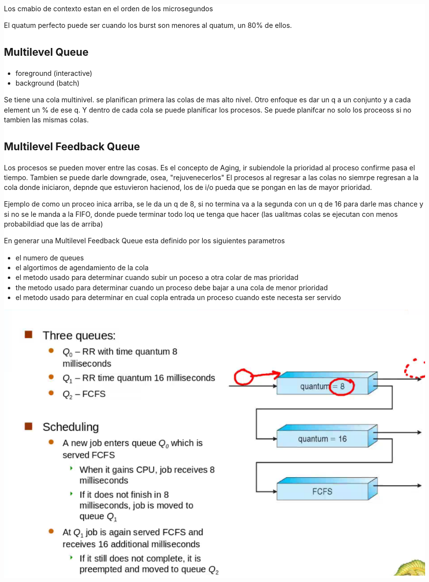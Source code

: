 Los cmabio de contexto estan en el orden de los microsegundos

El quatum perfecto puede ser cuando los burst son menores al quatum, un 80% de ellos.

## Multilevel Queue

- foreground (interactive)
- background (batch)

Se tiene una cola multinivel. se planifican primera las colas de mas alto nivel. Otro enfoque es dar un q a un conjunto y a cada element un % de ese q. Y dentro de cada cola se puede planificar los procesos. Se puede planifcar no solo los proceoss si no tambien las mismas colas.

## Multilevel Feedback Queue
Los procesos se pueden mover entre las cosas. Es el concepto de Aging, ir subiendole la prioridad al proceso confirme pasa el tiempo. Tambien se puede darle downgrade, osea, "rejuvenecerlos" El procesos al regresar a las colas no siemrpe regresan a la cola donde iniciaron, depnde que estuvieron hacienod, los de i/o pueda que se pongan en las de mayor prioridad.

Ejemplo de como un proceo inica arriba, se le da un q de 8, si no termina va a la segunda con un q de 16 para darle mas chance y si no se le manda a la FIFO, donde puede terminar todo loq ue tenga que hacer (las ualitmas colas se ejecutan con menos probabildiad que las de arriba)

En generar una Multilevel Feedback Queue esta definido por los siguientes parametros

- el numero de queues
- el algortimos de agendamiento de la cola
- el metodo usado para determinar cuando subir un poceso a otra colar de mas prioridad
- the metodo usado para determinar cuando un proceso debe bajar a una cola de menor prioridad
- el metodo usado para determinar en cual copla entrada un proceso cuando este necesta ser servido

![](../assets/multi-level.png)
